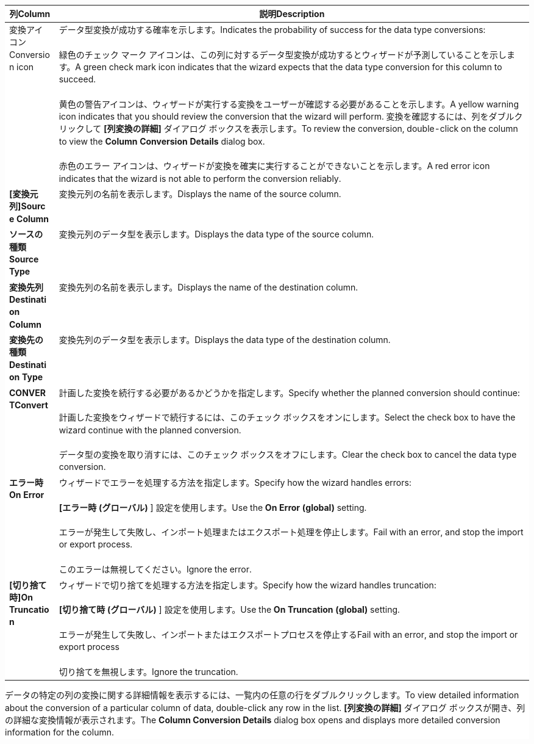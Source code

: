 |<span data-ttu-id="6b5e1-139">列</span><span class="sxs-lookup"><span data-stu-id="6b5e1-139">Column</span></span>|<span data-ttu-id="6b5e1-140">説明</span><span class="sxs-lookup"><span data-stu-id="6b5e1-140">Description</span></span>|  
|------------|-----------------|  
|<span data-ttu-id="6b5e1-141">変換アイコン</span><span class="sxs-lookup"><span data-stu-id="6b5e1-141">Conversion icon</span></span>|<span data-ttu-id="6b5e1-142">データ型変換が成功する確率を示します。</span><span class="sxs-lookup"><span data-stu-id="6b5e1-142">Indicates the probability of success for the data type conversions:</span></span><br /><br /> <span data-ttu-id="6b5e1-143">緑色のチェック マーク アイコンは、この列に対するデータ型変換が成功するとウィザードが予測していることを示します。</span><span class="sxs-lookup"><span data-stu-id="6b5e1-143">A green check mark icon indicates that the wizard expects that the data type conversion for this column to succeed.</span></span><br /><br /> <span data-ttu-id="6b5e1-144">黄色の警告アイコンは、ウィザードが実行する変換をユーザーが確認する必要があることを示します。</span><span class="sxs-lookup"><span data-stu-id="6b5e1-144">A yellow warning icon indicates that you should review the conversion that the wizard will perform.</span></span> <span data-ttu-id="6b5e1-145">変換を確認するには、列をダブルクリックして **[列変換の詳細]** ダイアログ ボックスを表示します。</span><span class="sxs-lookup"><span data-stu-id="6b5e1-145">To review the conversion, double-click on the column to view the **Column Conversion Details** dialog box.</span></span><br /><br /> <span data-ttu-id="6b5e1-146">赤色のエラー アイコンは、ウィザードが変換を確実に実行することができないことを示します。</span><span class="sxs-lookup"><span data-stu-id="6b5e1-146">A red error icon indicates that the wizard is not able to perform the conversion reliably.</span></span>|  
|<span data-ttu-id="6b5e1-147">**[変換元列]**</span><span class="sxs-lookup"><span data-stu-id="6b5e1-147">**Source Column**</span></span>|<span data-ttu-id="6b5e1-148">変換元列の名前を表示します。</span><span class="sxs-lookup"><span data-stu-id="6b5e1-148">Displays the name of the source column.</span></span>|  
|<span data-ttu-id="6b5e1-149">**ソースの種類**</span><span class="sxs-lookup"><span data-stu-id="6b5e1-149">**Source Type**</span></span>|<span data-ttu-id="6b5e1-150">変換元列のデータ型を表示します。</span><span class="sxs-lookup"><span data-stu-id="6b5e1-150">Displays the data type of the source column.</span></span>|  
|<span data-ttu-id="6b5e1-151">**変換先列**</span><span class="sxs-lookup"><span data-stu-id="6b5e1-151">**Destination Column**</span></span>|<span data-ttu-id="6b5e1-152">変換先列の名前を表示します。</span><span class="sxs-lookup"><span data-stu-id="6b5e1-152">Displays the name of the destination column.</span></span>|  
|<span data-ttu-id="6b5e1-153">**変換先の種類**</span><span class="sxs-lookup"><span data-stu-id="6b5e1-153">**Destination Type**</span></span>|<span data-ttu-id="6b5e1-154">変換先列のデータ型を表示します。</span><span class="sxs-lookup"><span data-stu-id="6b5e1-154">Displays the data type of the destination column.</span></span>|  
|<span data-ttu-id="6b5e1-155">**CONVERT**</span><span class="sxs-lookup"><span data-stu-id="6b5e1-155">**Convert**</span></span>|<span data-ttu-id="6b5e1-156">計画した変換を続行する必要があるかどうかを指定します。</span><span class="sxs-lookup"><span data-stu-id="6b5e1-156">Specify whether the planned conversion should continue:</span></span><br /><br /> <span data-ttu-id="6b5e1-157">計画した変換をウィザードで続行するには、このチェック ボックスをオンにします。</span><span class="sxs-lookup"><span data-stu-id="6b5e1-157">Select the check box to have the wizard continue with the planned conversion.</span></span><br /><br /> <span data-ttu-id="6b5e1-158">データ型の変換を取り消すには、このチェック ボックスをオフにします。</span><span class="sxs-lookup"><span data-stu-id="6b5e1-158">Clear the check box to cancel the data type conversion.</span></span>|  
|<span data-ttu-id="6b5e1-159">**エラー時**</span><span class="sxs-lookup"><span data-stu-id="6b5e1-159">**On Error**</span></span>|<span data-ttu-id="6b5e1-160">ウィザードでエラーを処理する方法を指定します。</span><span class="sxs-lookup"><span data-stu-id="6b5e1-160">Specify how the wizard handles errors:</span></span><br /><br /> <span data-ttu-id="6b5e1-161">**[エラー時 (グローバル)** ] 設定を使用します。</span><span class="sxs-lookup"><span data-stu-id="6b5e1-161">Use the **On Error (global)** setting.</span></span><br /><br /> <span data-ttu-id="6b5e1-162">エラーが発生して失敗し、インポート処理またはエクスポート処理を停止します。</span><span class="sxs-lookup"><span data-stu-id="6b5e1-162">Fail with an error, and stop the import or export process.</span></span><br /><br /> <span data-ttu-id="6b5e1-163">このエラーは無視してください。</span><span class="sxs-lookup"><span data-stu-id="6b5e1-163">Ignore the error.</span></span>|  
|<span data-ttu-id="6b5e1-164">**[切り捨て時]**</span><span class="sxs-lookup"><span data-stu-id="6b5e1-164">**On Truncation**</span></span>|<span data-ttu-id="6b5e1-165">ウィザードで切り捨てを処理する方法を指定します。</span><span class="sxs-lookup"><span data-stu-id="6b5e1-165">Specify how the wizard handles truncation:</span></span><br /><br /> <span data-ttu-id="6b5e1-166">**[切り捨て時 (グローバル)** ] 設定を使用します。</span><span class="sxs-lookup"><span data-stu-id="6b5e1-166">Use the **On Truncation (global)** setting.</span></span><br /><br /> <span data-ttu-id="6b5e1-167">エラーが発生して失敗し、インポートまたはエクスポートプロセスを停止する</span><span class="sxs-lookup"><span data-stu-id="6b5e1-167">Fail with an error, and stop the import or export process</span></span><br /><br /> <span data-ttu-id="6b5e1-168">切り捨てを無視します。</span><span class="sxs-lookup"><span data-stu-id="6b5e1-168">Ignore the truncation.</span></span>|  
  
 <span data-ttu-id="6b5e1-169">データの特定の列の変換に関する詳細情報を表示するには、一覧内の任意の行をダブルクリックします。</span><span class="sxs-lookup"><span data-stu-id="6b5e1-169">To view detailed information about the conversion of a particular column of data, double-click any row in the list.</span></span> <span data-ttu-id="6b5e1-170">**[列変換の詳細]** ダイアログ ボックスが開き、列の詳細な変換情報が表示されます。</span><span class="sxs-lookup"><span data-stu-id="6b5e1-170">The **Column Conversion Details** dialog box opens and displays more detailed conversion information for the column.</span></span>  
  